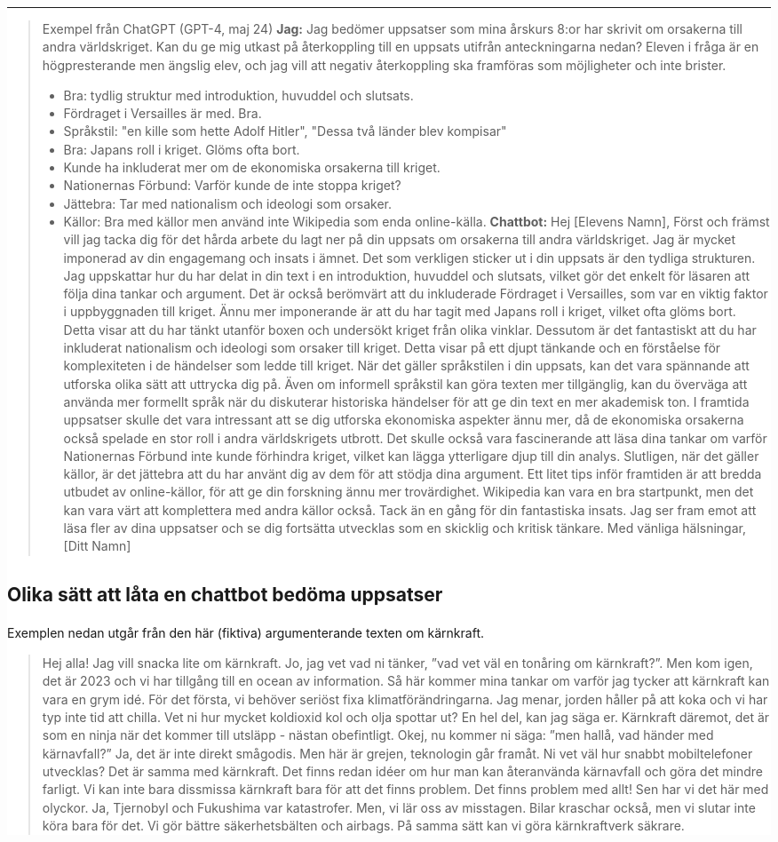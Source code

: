 ---- 

> Exempel från ChatGPT (GPT-4, maj 24)
> **Jag:** Jag bedömer uppsatser som mina årskurs 8:or har skrivit om orsakerna till andra världskriget. Kan du ge mig utkast på återkoppling till en uppsats utifrån anteckningarna nedan? Eleven i fråga är en högpresterande men ängslig elev, och jag vill att negativ återkoppling ska framföras som möjligheter och inte brister.
> - Bra: tydlig struktur med introduktion, huvuddel och slutsats.
> - Fördraget i Versailles är med. Bra.
> - Språkstil: "en kille som hette Adolf Hitler", "Dessa två länder blev kompisar"
> - Bra: Japans roll i kriget. Glöms ofta bort.
> - Kunde ha inkluderat mer om de ekonomiska orsakerna till kriget.
> - Nationernas Förbund: Varför kunde de inte stoppa kriget?
> - Jättebra: Tar med nationalism och ideologi som orsaker.
> - Källor: Bra med källor men använd inte Wikipedia som enda online-källa.
> **Chattbot:** Hej [Elevens Namn],
> Först och främst vill jag tacka dig för det hårda arbete du lagt ner på din uppsats om orsakerna till andra världskriget. Jag är mycket imponerad av din engagemang och insats i ämnet.
> Det som verkligen sticker ut i din uppsats är den tydliga strukturen. Jag uppskattar hur du har delat in din text i en introduktion, huvuddel och slutsats, vilket gör det enkelt för läsaren att följa dina tankar och argument.
> Det är också berömvärt att du inkluderade Fördraget i Versailles, som var en viktig faktor i uppbyggnaden till kriget. Ännu mer imponerande är att du har tagit med Japans roll i kriget, vilket ofta glöms bort. Detta visar att du har tänkt utanför boxen och undersökt kriget från olika vinklar.
> Dessutom är det fantastiskt att du har inkluderat nationalism och ideologi som orsaker till kriget. Detta visar på ett djupt tänkande och en förståelse för komplexiteten i de händelser som ledde till kriget.
> När det gäller språkstilen i din uppsats, kan det vara spännande att utforska olika sätt att uttrycka dig på. Även om informell språkstil kan göra texten mer tillgänglig, kan du överväga att använda mer formellt språk när du diskuterar historiska händelser för att ge din text en mer akademisk ton.
> I framtida uppsatser skulle det vara intressant att se dig utforska ekonomiska aspekter ännu mer, då de ekonomiska orsakerna också spelade en stor roll i andra världskrigets utbrott. Det skulle också vara fascinerande att läsa dina tankar om varför Nationernas Förbund inte kunde förhindra kriget, vilket kan lägga ytterligare djup till din analys.
> Slutligen, när det gäller källor, är det jättebra att du har använt dig av dem för att stödja dina argument. Ett litet tips inför framtiden är att bredda utbudet av online-källor, för att ge din forskning ännu mer trovärdighet. Wikipedia kan vara en bra startpunkt, men det kan vara värt att komplettera med andra källor också.
> Tack än en gång för din fantastiska insats. Jag ser fram emot att läsa fler av dina uppsatser och se dig fortsätta utvecklas som en skicklig och kritisk tänkare.
> Med vänliga hälsningar,
> [Ditt Namn]

## Olika sätt att låta en chattbot bedöma uppsatser

Exemplen nedan utgår från den här (fiktiva) argumenterande texten om kärnkraft.

> Hej alla!
> Jag vill snacka lite om kärnkraft. Jo, jag vet vad ni tänker, ”vad vet väl en tonåring om kärnkraft?”. Men kom igen, det är 2023 och vi har tillgång till en ocean av information. Så här kommer mina tankar om varför jag tycker att kärnkraft kan vara en grym idé.
> För det första, vi behöver seriöst fixa klimatförändringarna. Jag menar, jorden håller på att koka och vi har typ inte tid att chilla. Vet ni hur mycket koldioxid kol och olja spottar ut? En hel del, kan jag säga er. Kärnkraft däremot, det är som en ninja när det kommer till utsläpp - nästan obefintligt.
> Okej, nu kommer ni säga: ”men hallå, vad händer med kärnavfall?” Ja, det är inte direkt smågodis. Men här är grejen, teknologin går framåt. Ni vet väl hur snabbt mobiltelefoner utvecklas? Det är samma med kärnkraft. Det finns redan idéer om hur man kan återanvända kärnavfall och göra det mindre farligt. Vi kan inte bara dissmissa kärnkraft bara för att det finns problem. Det finns problem med allt!
> Sen har vi det här med olyckor. Ja, Tjernobyl och Fukushima var katastrofer. Men, vi lär oss av misstagen. Bilar kraschar också, men vi slutar inte köra bara för det. Vi gör bättre säkerhetsbälten och airbags. På samma sätt kan vi göra kärnkraftverk säkrare.

[^1]:	Se [https://www.hh.se/student/innehall-a-o/upphovsratt.html][2]
[^2]:	Under förutsättning att data lämnar EU, vilket är fallet för de allra flesta chattbottar.
[^3]:	I teorin skulle en chattbot förmodligen kunna avgöra om det finns personuppgifter eller andra känsliga uppgifter i en uppsats, men så länge chattbottar bor på servrar i USA hjälper det inte så mycket. Den dagen enkla chattbottar finns på ens egen dator öppnas nya möjligheter.
[^4]:	[https://www.nrk.no/sorlandet/bruker-robot-til-a-rette-oppgaver-og-setje-karakterar-1.16281165][3]
[1]:	https://github.com/Itangalo/AI-och-skolan
[2]:	https://www.hh.se/student/innehall-a-o/upphovsratt.html
[3]:	https://www.nrk.no/sorlandet/bruker-robot-til-a-rette-oppgaver-og-setje-karakterar-1.16281165 "NRK: Robot sette karakteren til Amanda - resultatet overraska"